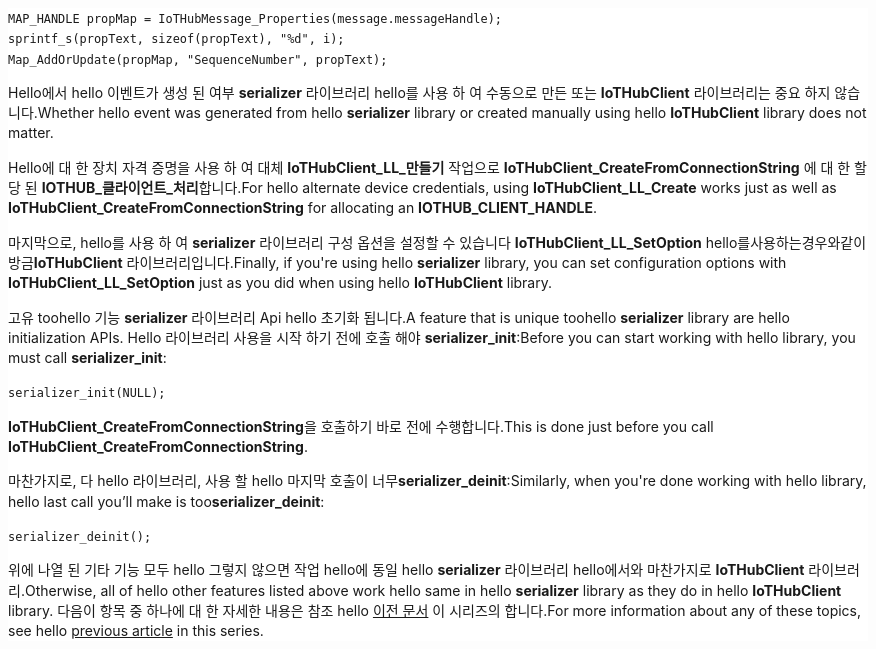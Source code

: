 ```
MAP_HANDLE propMap = IoTHubMessage_Properties(message.messageHandle);
sprintf_s(propText, sizeof(propText), "%d", i);
Map_AddOrUpdate(propMap, "SequenceNumber", propText);
```

<span data-ttu-id="eeee1-358">Hello에서 hello 이벤트가 생성 된 여부 **serializer** 라이브러리 hello를 사용 하 여 수동으로 만든 또는 **IoTHubClient** 라이브러리는 중요 하지 않습니다.</span><span class="sxs-lookup"><span data-stu-id="eeee1-358">Whether hello event was generated from hello **serializer** library or created manually using hello **IoTHubClient** library does not matter.</span></span>

<span data-ttu-id="eeee1-359">Hello에 대 한 장치 자격 증명을 사용 하 여 대체 **IoTHubClient\_LL\_만들기** 작업으로 **IoTHubClient\_CreateFromConnectionString** 에 대 한 할당 된 **IOTHUB\_클라이언트\_처리**합니다.</span><span class="sxs-lookup"><span data-stu-id="eeee1-359">For hello alternate device credentials, using **IoTHubClient\_LL\_Create** works just as well as **IoTHubClient\_CreateFromConnectionString** for allocating an **IOTHUB\_CLIENT\_HANDLE**.</span></span>

<span data-ttu-id="eeee1-360">마지막으로, hello를 사용 하 여 **serializer** 라이브러리 구성 옵션을 설정할 수 있습니다 **IoTHubClient\_LL\_SetOption** hello를사용하는경우와같이방금**IoTHubClient** 라이브러리입니다.</span><span class="sxs-lookup"><span data-stu-id="eeee1-360">Finally, if you're using hello **serializer** library, you can set configuration options with **IoTHubClient\_LL\_SetOption** just as you did when using hello **IoTHubClient** library.</span></span>

<span data-ttu-id="eeee1-361">고유 toohello 기능 **serializer** 라이브러리 Api hello 초기화 됩니다.</span><span class="sxs-lookup"><span data-stu-id="eeee1-361">A feature that is unique toohello **serializer** library are hello initialization APIs.</span></span> <span data-ttu-id="eeee1-362">Hello 라이브러리 사용을 시작 하기 전에 호출 해야 **serializer\_init**:</span><span class="sxs-lookup"><span data-stu-id="eeee1-362">Before you can start working with hello library, you must call **serializer\_init**:</span></span>

```
serializer_init(NULL);
```

<span data-ttu-id="eeee1-363">**IoTHubClient\_CreateFromConnectionString**을 호출하기 바로 전에 수행합니다.</span><span class="sxs-lookup"><span data-stu-id="eeee1-363">This is done just before you call **IoTHubClient\_CreateFromConnectionString**.</span></span>

<span data-ttu-id="eeee1-364">마찬가지로, 다 hello 라이브러리, 사용 할 hello 마지막 호출이 너무**serializer\_deinit**:</span><span class="sxs-lookup"><span data-stu-id="eeee1-364">Similarly, when you're done working with hello library, hello last call you’ll make is too**serializer\_deinit**:</span></span>

```
serializer_deinit();
```

<span data-ttu-id="eeee1-365">위에 나열 된 기타 기능 모두 hello 그렇지 않으면 작업 hello에 동일 hello **serializer** 라이브러리 hello에서와 마찬가지로 **IoTHubClient** 라이브러리.</span><span class="sxs-lookup"><span data-stu-id="eeee1-365">Otherwise, all of hello other features listed above work hello same in hello **serializer** library as they do in hello **IoTHubClient** library.</span></span> <span data-ttu-id="eeee1-366">다음이 항목 중 하나에 대 한 자세한 내용은 참조 hello [이전 문서](iot-hub-device-sdk-c-iothubclient.md) 이 시리즈의 합니다.</span><span class="sxs-lookup"><span data-stu-id="eeee1-366">For more information about any of these topics, see hello [previous article](iot-hub-device-sdk-c-iothubclient.md) in this series.</span></span>

